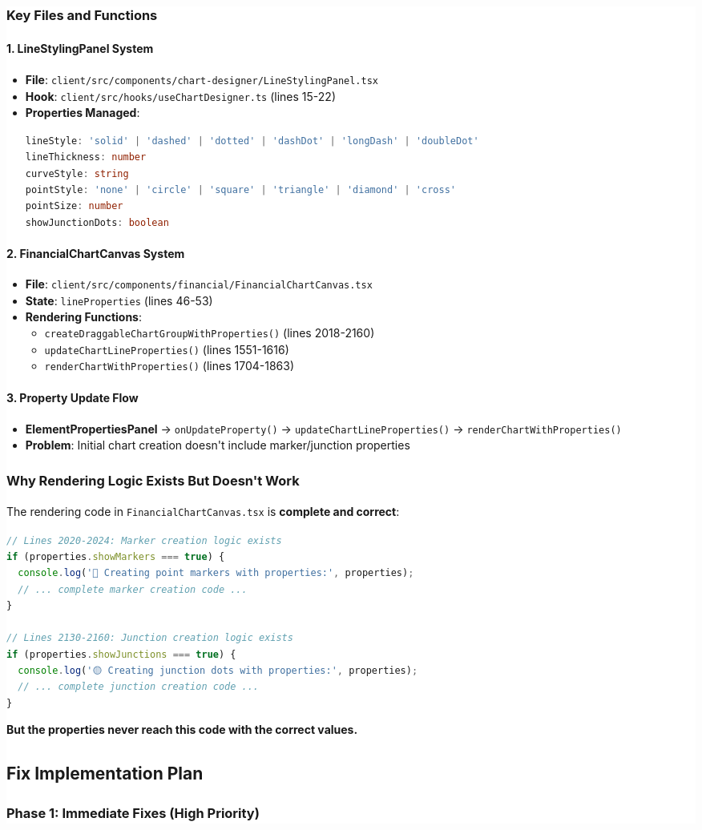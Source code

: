 ### Key Files and Functions

#### 1. LineStylingPanel System
- **File**: `client/src/components/chart-designer/LineStylingPanel.tsx`
- **Hook**: `client/src/hooks/useChartDesigner.ts` (lines 15-22)
- **Properties Managed**:
  ```typescript
  lineStyle: 'solid' | 'dashed' | 'dotted' | 'dashDot' | 'longDash' | 'doubleDot'
  lineThickness: number
  curveStyle: string
  pointStyle: 'none' | 'circle' | 'square' | 'triangle' | 'diamond' | 'cross'
  pointSize: number
  showJunctionDots: boolean
  ```

#### 2. FinancialChartCanvas System
- **File**: `client/src/components/financial/FinancialChartCanvas.tsx`
- **State**: `lineProperties` (lines 46-53)
- **Rendering Functions**:
  - `createDraggableChartGroupWithProperties()` (lines 2018-2160)
  - `updateChartLineProperties()` (lines 1551-1616)
  - `renderChartWithProperties()` (lines 1704-1863)

#### 3. Property Update Flow
- **ElementPropertiesPanel** → `onUpdateProperty()` → `updateChartLineProperties()` → `renderChartWithProperties()`
- **Problem**: Initial chart creation doesn't include marker/junction properties

### Why Rendering Logic Exists But Doesn't Work

The rendering code in `FinancialChartCanvas.tsx` is **complete and correct**:

```typescript
// Lines 2020-2024: Marker creation logic exists
if (properties.showMarkers === true) {
  console.log('🔴 Creating point markers with properties:', properties);
  // ... complete marker creation code ...
}

// Lines 2130-2160: Junction creation logic exists  
if (properties.showJunctions === true) {
  console.log('🟡 Creating junction dots with properties:', properties);
  // ... complete junction creation code ...
}
```

**But the properties never reach this code with the correct values.**

## Fix Implementation Plan

### Phase 1: Immediate Fixes (High Priority)
